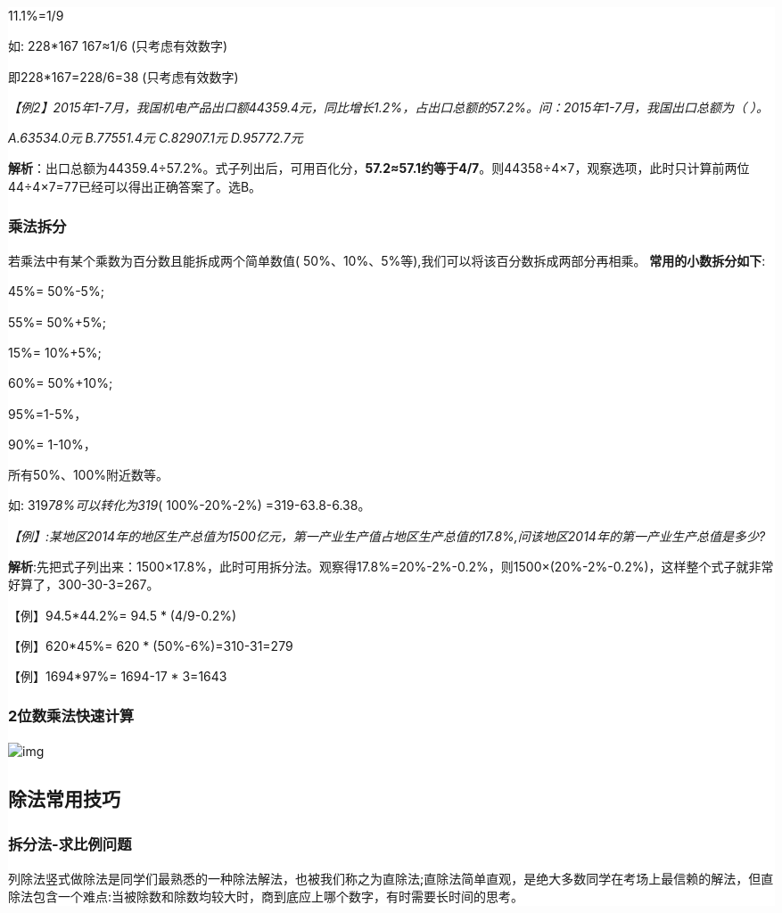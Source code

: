 11.1%=1/9

如: 228*167 167≈1/6 (只考虑有效数字)

即228*167=228/6=38 (只考虑有效数字)

*【例2】2015年1-7月，我国机电产品出口额44359.4元，同比增长1.2%，占出口总额的57.2%。问：2015年1-7月，我国出口总额为（ ）。*

*A.63534.0元 B.77551.4元 C.82907.1元 D.95772.7元*

**解析**：出口总额为44359.4÷57.2%。式子列出后，可用百化分，**57.2≈57.1约等于4/7**。则44358÷4×7，观察选项，此时只计算前两位44÷4×7=77已经可以得出正确答案了。选B。



### **乘法拆分**

若乘法中有某个乘数为百分数且能拆成两个简单数值( 50%、10%、5%等),我们可以将该百分数拆成两部分再相乘。 **常用的小数拆分如下**:

45%= 50%-5%;

55%= 50%+5%;

15%= 10%+5%;

60%= 50%+10%;

95%=1-5%，

90%= 1-10%，

所有50%、100%附近数等。

如: 319*78%可以转化为319*( 100%-20%-2%) =319-63.8-6.38。

*【例】:某地区2014年的地区生产总值为1500亿元，第一产业生产值占地区生产总值的17.8%,问该地区2014年的第一产业生产总值是多少?*

**解析**:先把式子列出来：1500×17.8%，此时可用拆分法。观察得17.8%=20%-2%-0.2%，则1500×(20%-2%-0.2%)，这样整个式子就非常好算了，300-30-3=267。



【例】94.5*44.2%= 94.5 * (4/9-0.2%)

【例】620*45%= 620 * (50%-6%)=310-31=279

【例】1694*97%= 1694-17 * 3=1643



### 2位数乘法快速计算

![img](https://pic4.zhimg.com/80/v2-7abbe5dbf9d933710bf16bcdb74391eb_720w.webp)



## 除法常用技巧

### 拆分法-求比例问题

列除法竖式做除法是同学们最熟悉的一种除法解法，也被我们称之为直除法;直除法简单直观，是绝大多数同学在考场上最信赖的解法，但直除法包含一个难点:当被除数和除数均较大时，商到底应上哪个数字，有时需要长时间的思考。
